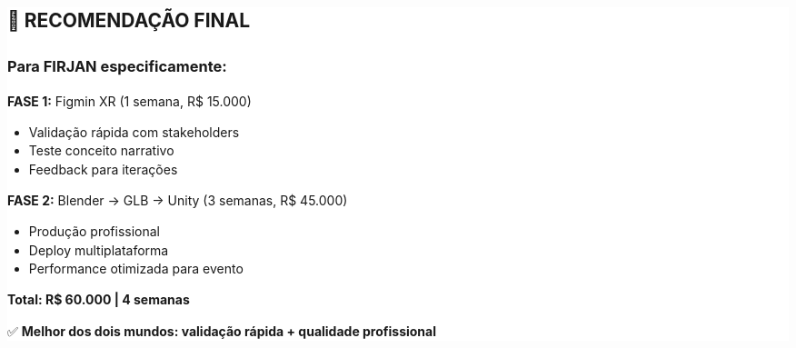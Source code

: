 
## 🎯 RECOMENDAÇÃO FINAL

### **Para FIRJAN especificamente:**

**FASE 1:** Figmin XR (1 semana, R$ 15.000)
- Validação rápida com stakeholders
- Teste conceito narrativo
- Feedback para iterações

**FASE 2:** Blender → GLB → Unity (3 semanas, R$ 45.000)  
- Produção profissional
- Deploy multiplataforma
- Performance otimizada para evento

**Total: R$ 60.000 | 4 semanas**

✅ **Melhor dos dois mundos: validação rápida + qualidade profissional** 